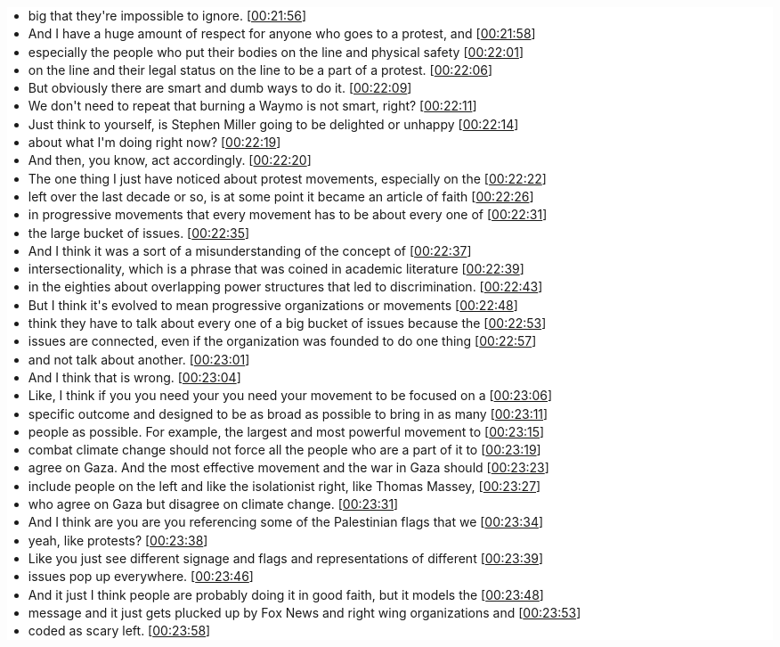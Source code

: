 *  big that they're impossible to ignore. [[00:21:56](https://www.youtube.com/watch?v=Pr5IT2Iejrc&t=1316.74s)]
*  And I have a huge amount of respect for anyone who goes to a protest, and [[00:21:58](https://www.youtube.com/watch?v=Pr5IT2Iejrc&t=1318.5s)]
*  especially the people who put their bodies on the line and physical safety [[00:22:01](https://www.youtube.com/watch?v=Pr5IT2Iejrc&t=1321.86s)]
*  on the line and their legal status on the line to be a part of a protest. [[00:22:06](https://www.youtube.com/watch?v=Pr5IT2Iejrc&t=1326.14s)]
*  But obviously there are smart and dumb ways to do it. [[00:22:09](https://www.youtube.com/watch?v=Pr5IT2Iejrc&t=1329.34s)]
*  We don't need to repeat that burning a Waymo is not smart, right? [[00:22:11](https://www.youtube.com/watch?v=Pr5IT2Iejrc&t=1331.86s)]
*  Just think to yourself, is Stephen Miller going to be delighted or unhappy [[00:22:14](https://www.youtube.com/watch?v=Pr5IT2Iejrc&t=1334.66s)]
*  about what I'm doing right now? [[00:22:19](https://www.youtube.com/watch?v=Pr5IT2Iejrc&t=1339.26s)]
*  And then, you know, act accordingly. [[00:22:20](https://www.youtube.com/watch?v=Pr5IT2Iejrc&t=1340.3s)]
*  The one thing I just have noticed about protest movements, especially on the [[00:22:22](https://www.youtube.com/watch?v=Pr5IT2Iejrc&t=1342.58s)]
*  left over the last decade or so, is at some point it became an article of faith [[00:22:26](https://www.youtube.com/watch?v=Pr5IT2Iejrc&t=1346.94s)]
*  in progressive movements that every movement has to be about every one of [[00:22:31](https://www.youtube.com/watch?v=Pr5IT2Iejrc&t=1351.38s)]
*  the large bucket of issues. [[00:22:35](https://www.youtube.com/watch?v=Pr5IT2Iejrc&t=1355.7s)]
*  And I think it was a sort of a misunderstanding of the concept of [[00:22:37](https://www.youtube.com/watch?v=Pr5IT2Iejrc&t=1357.06s)]
*  intersectionality, which is a phrase that was coined in academic literature [[00:22:39](https://www.youtube.com/watch?v=Pr5IT2Iejrc&t=1359.18s)]
*  in the eighties about overlapping power structures that led to discrimination. [[00:22:43](https://www.youtube.com/watch?v=Pr5IT2Iejrc&t=1363.5800000000002s)]
*  But I think it's evolved to mean progressive organizations or movements [[00:22:48](https://www.youtube.com/watch?v=Pr5IT2Iejrc&t=1368.02s)]
*  think they have to talk about every one of a big bucket of issues because the [[00:22:53](https://www.youtube.com/watch?v=Pr5IT2Iejrc&t=1373.3000000000002s)]
*  issues are connected, even if the organization was founded to do one thing [[00:22:57](https://www.youtube.com/watch?v=Pr5IT2Iejrc&t=1377.66s)]
*  and not talk about another. [[00:23:01](https://www.youtube.com/watch?v=Pr5IT2Iejrc&t=1381.78s)]
*  And I think that is wrong. [[00:23:04](https://www.youtube.com/watch?v=Pr5IT2Iejrc&t=1384.14s)]
*  Like, I think if you you need your you need your movement to be focused on a [[00:23:06](https://www.youtube.com/watch?v=Pr5IT2Iejrc&t=1386.38s)]
*  specific outcome and designed to be as broad as possible to bring in as many [[00:23:11](https://www.youtube.com/watch?v=Pr5IT2Iejrc&t=1391.26s)]
*  people as possible. For example, the largest and most powerful movement to [[00:23:15](https://www.youtube.com/watch?v=Pr5IT2Iejrc&t=1395.42s)]
*  combat climate change should not force all the people who are a part of it to [[00:23:19](https://www.youtube.com/watch?v=Pr5IT2Iejrc&t=1399.5s)]
*  agree on Gaza. And the most effective movement and the war in Gaza should [[00:23:23](https://www.youtube.com/watch?v=Pr5IT2Iejrc&t=1403.58s)]
*  include people on the left and like the isolationist right, like Thomas Massey, [[00:23:27](https://www.youtube.com/watch?v=Pr5IT2Iejrc&t=1407.8600000000001s)]
*  who agree on Gaza but disagree on climate change. [[00:23:31](https://www.youtube.com/watch?v=Pr5IT2Iejrc&t=1411.6200000000001s)]
*  And I think are you are you referencing some of the Palestinian flags that we [[00:23:34](https://www.youtube.com/watch?v=Pr5IT2Iejrc&t=1414.66s)]
*  yeah, like protests? [[00:23:38](https://www.youtube.com/watch?v=Pr5IT2Iejrc&t=1418.14s)]
*  Like you just see different signage and flags and representations of different [[00:23:39](https://www.youtube.com/watch?v=Pr5IT2Iejrc&t=1419.82s)]
*  issues pop up everywhere. [[00:23:46](https://www.youtube.com/watch?v=Pr5IT2Iejrc&t=1426.42s)]
*  And it just I think people are probably doing it in good faith, but it models the [[00:23:48](https://www.youtube.com/watch?v=Pr5IT2Iejrc&t=1428.46s)]
*  message and it just gets plucked up by Fox News and right wing organizations and [[00:23:53](https://www.youtube.com/watch?v=Pr5IT2Iejrc&t=1433.98s)]
*  coded as scary left. [[00:23:58](https://www.youtube.com/watch?v=Pr5IT2Iejrc&t=1438.78s)]